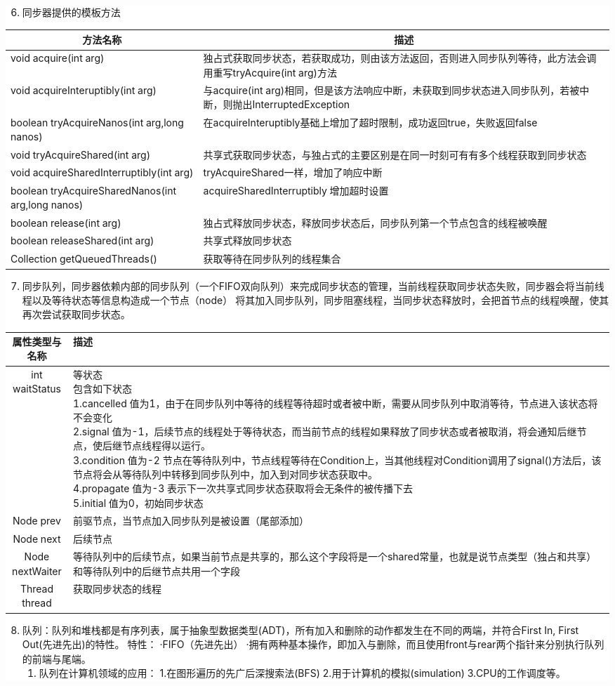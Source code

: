 6. 同步器提供的模板方法


| 方法名称                                          | 描述                                                                                                           |
| --------------------------------------------------- | ---------------------------------------------------------------------------------------------------------------- |
| void acquire(int arg)                             | 独占式获取同步状态，若获取成功，则由该方法返回，否则进入同步队列等待，此方法会调用重写tryAcquire(int arg)方法  |
| void acquireInteruptibly(int arg)                 | 与acquire(int arg)相同，但是该方法响应中断，未获取到同步状态进入同步队列，若被中断，则抛出InterruptedException |
| boolean tryAcquireNanos(int arg,long nanos)       | 在acquireInteruptibly基础上增加了超时限制，成功返回true，失败返回false                                         |
| void tryAcquireShared(int arg)                    | 共享式获取同步状态，与独占式的主要区别是在同一时刻可有有多个线程获取到同步状态                                 |
| void acquireSharedInterruptibly(int arg)          | tryAcquireShared一样，增加了响应中断                                                                           |
| boolean tryAcquireSharedNanos(int arg,long nanos) | acquireSharedInterruptibly 增加超时设置                                                                        |
| boolean release(int arg)                          | 独占式释放同步状态，释放同步状态后，同步队列第一个节点包含的线程被唤醒                                         |
| boolean releaseShared(int arg)                    | 共享式释放同步状态                                                                                             |
| Collection<Thread> getQueuedThreads()             | 获取等待在同步队列的线程集合                                                                                   |

7. 同步队列，同步器依赖内部的同步队列（一个FIFO双向队列）来完成同步状态的管理，当前线程获取同步状态失败，同步器会将当前线程以及等待状态等信息构造成一个节点（node）
   将其加入同步队列，同步阻塞线程，当同步状态释放时，会把首节点的线程唤醒，使其再次尝试获取同步状态。


| 属性类型与名称 | 描述                                                                                                                                                                                                                                                                                                                                                                                                                                                                                                                                                                                                     |
| :---------------: | :--------------------------------------------------------------------------------------------------------------------------------------------------------------------------------------------------------------------------------------------------------------------------------------------------------------------------------------------------------------------------------------------------------------------------------------------------------------------------------------------------------------------------------------------------------------------------------------------------------- |
| int waitStatus | 等状态<br> 包含如下状态 <br />  1.cancelled 值为1，由于在同步队列中等待的线程等待超时或者被中断，需要从同步队列中取消等待，节点进入该状态将不会变化 <br />  2.signal 值为-1，后续节点的线程处于等待状态，而当前节点的线程如果释放了同步状态或者被取消，将会通知后继节点，使后继节点线程得以运行。 <br />  3.condition 值为-2 节点在等待队列中，节点线程等待在Condition上，当其他线程对Condition调用了signal()方法后，该节点将会从等待队列中转移到同步队列中，加入到对同步状态获取中。 <br /> 4.propagate 值为-3 表示下一次共享式同步状态获取将会无条件的被传播下去 <br />  5.initial 值为0，初始同步状态 |
|    Node prev    | 前驱节点，当节点加入同步队列是被设置（尾部添加）                                                                                                                                                                                                                                                                                                                                                                                                                                                                                                                                                         |
|    Node next    | 后续节点                                                                                                                                                                                                                                                                                                                                                                                                                                                                                                                                                                                                 |
| Node nextWaiter | 等待队列中的后续节点，如果当前节点是共享的，那么这个字段将是一个shared常量，也就是说节点类型（独占和共享）和等待队列中的后继节点共用一个字段                                                                                                                                                                                                                                                                                                                                                                                                                                                             |
|  Thread thread  | 获取同步状态的线程                                                                                                                                                                                                                                                                                                                                                                                                                                                                                                                                                                                       |

8. 队列：队列和堆栈都是有序列表，属于抽象型数据类型(ADT)，所有加入和删除的动作都发生在不同的两端，并符合First In, First Out(先进先出)的特性。 特性： ·FIFO（先进先出）
   ·拥有两种基本操作，即加入与删除，而且使用front与rear两个指针来分别执行队列的前端与尾端。
   1. 队列在计算机领域的应用： 1.在图形遍历的先广后深搜索法(BFS)  2.用于计算机的模拟(simulation)  3.CPU的工作调度等。